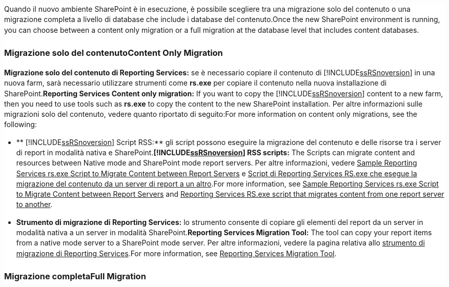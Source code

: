  <span data-ttu-id="12fd0-119">Quando il nuovo ambiente SharePoint è in esecuzione, è possibile scegliere tra una migrazione solo del contenuto o una migrazione completa a livello di database che include i database del contenuto.</span><span class="sxs-lookup"><span data-stu-id="12fd0-119">Once the new SharePoint environment is running, you can choose between a content only migration or a full migration at the database level that includes content databases.</span></span>

###  <a name="content-only-migration"></a><a name="bkmk_content_only_migration"></a> <span data-ttu-id="12fd0-120">Migrazione solo del contenuto</span><span class="sxs-lookup"><span data-stu-id="12fd0-120">Content Only Migration</span></span>
 <span data-ttu-id="12fd0-121">**Migrazione solo del contenuto di Reporting Services:** se è necessario copiare il contenuto di [!INCLUDE[ssRSnoversion](../../includes/ssrsnoversion-md.md)] in una nuova farm, sarà necessario utilizzare strumenti come **rs.exe** per copiare il contenuto nella nuova installazione di SharePoint.</span><span class="sxs-lookup"><span data-stu-id="12fd0-121">**Reporting Services Content only migration:** If you want to copy the [!INCLUDE[ssRSnoversion](../../includes/ssrsnoversion-md.md)] content to a new farm, then you need to use tools such as **rs.exe** to copy the content to the new SharePoint installation.</span></span> <span data-ttu-id="12fd0-122">Per altre informazioni sulle migrazioni solo del contenuto, vedere quanto riportato di seguito:</span><span class="sxs-lookup"><span data-stu-id="12fd0-122">For more information on content only migrations, see the following:</span></span>

-   <span data-ttu-id="12fd0-123">\*\* [!INCLUDE[ssRSnoversion](../../includes/ssrsnoversion-md.md)] Script RSS:\*\* gli script possono eseguire la migrazione del contenuto e delle risorse tra i server di report in modalità nativa e SharePoint.</span><span class="sxs-lookup"><span data-stu-id="12fd0-123">**[!INCLUDE[ssRSnoversion](../../includes/ssrsnoversion-md.md)] RSS scripts:** The Scripts can migrate content and resources between Native mode and SharePoint mode report servers.</span></span> <span data-ttu-id="12fd0-124">Per altre informazioni, vedere [Sample Reporting Services rs.exe Script to Migrate Content between Report Servers](../tools/sample-reporting-services-rs-exe-script-to-copy-content-between-report-servers.md) e [Script di Reporting Services RS.exe che esegue la migrazione del contenuto da un server di report a un altro](https://azuresql.codeplex.com/releases/view/115207).</span><span class="sxs-lookup"><span data-stu-id="12fd0-124">For more information, see [Sample Reporting Services rs.exe Script to Migrate Content between Report Servers](../tools/sample-reporting-services-rs-exe-script-to-copy-content-between-report-servers.md) and [Reporting Services RS.exe script that migrates content from one report server to another](https://azuresql.codeplex.com/releases/view/115207).</span></span>

-   <span data-ttu-id="12fd0-125">**Strumento di migrazione di Reporting Services:** lo strumento consente di copiare gli elementi del report da un server in modalità nativa a un server in modalità SharePoint.</span><span class="sxs-lookup"><span data-stu-id="12fd0-125">**Reporting Services Migration Tool:** The tool can copy your report items from a native mode server to a SharePoint mode server.</span></span> <span data-ttu-id="12fd0-126">Per altre informazioni, vedere la pagina relativa allo [strumento di migrazione di Reporting Services](https://www.microsoft.com/download/details.aspx?id=29560).</span><span class="sxs-lookup"><span data-stu-id="12fd0-126">For more information, see [Reporting Services Migration Tool](https://www.microsoft.com/download/details.aspx?id=29560).</span></span>

###  <a name="full-migration"></a><a name="bkmk_full_migration"></a> <span data-ttu-id="12fd0-127">Migrazione completa</span><span class="sxs-lookup"><span data-stu-id="12fd0-127">Full Migration</span></span>